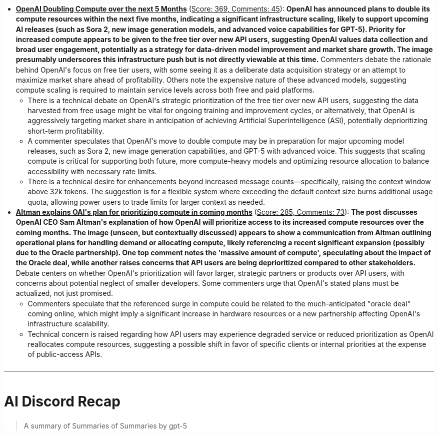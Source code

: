 - [**OpenAI Doubling Compute over the next 5 Months**](https://i.redd.it/bgny6nt8thif1.jpeg) ([Score: 369, Comments: 45](https://www.reddit.com/r/singularity/comments/1mnvoj8/openai_doubling_compute_over_the_next_5_months/)): **OpenAI has announced plans to double its compute resources within the next five months, indicating a significant infrastructure scaling, likely to support upcoming AI releases (such as Sora 2, new image generation models, and advanced voice capabilities for GPT-5). Priority for increased compute appears to be given to the free tier over new API users, suggesting OpenAI values data collection and broad user engagement, potentially as a strategy for data-driven model improvement and market share growth. The image presumably underscores this infrastructure push but is not directly viewable at this time.** Commenters debate the rationale behind OpenAI's focus on free tier users, with some seeing it as a deliberate data acquisition strategy or an attempt to maximize market share ahead of profitability. Others note the expensive nature of these advanced models, suggesting compute scaling is required to maintain service levels across both free and paid platforms.
    - There is a technical debate on OpenAI's strategic prioritization of the free tier over new API users, suggesting the data harvested from free usage might be vital for ongoing training and improvement cycles, or alternatively, that OpenAI is aggressively targeting market share in anticipation of achieving Artificial Superintelligence (ASI), potentially deprioritizing short-term profitability.
    - A commenter speculates that OpenAI's move to double compute may be in preparation for major upcoming model releases, such as Sora 2, new image generation capabilities, and GPT-5 with advanced voice. This suggests that scaling compute is critical for supporting both future, more compute-heavy models and optimizing resource allocation to balance accessibility with necessary rate limits.
    - There is a technical desire for enhancements beyond increased message counts—specifically, raising the context window above 32k tokens. The suggestion is for a flexible system where exceeding the default context size burns additional usage quota, allowing power users to trade limits for larger context as needed.
- [**Altman explains OAI's plan for prioritizing compute in coming months**](https://i.redd.it/t70tigi5rhif1.png) ([Score: 285, Comments: 73](https://www.reddit.com/r/OpenAI/comments/1mnvfyt/altman_explains_oais_plan_for_prioritizing/)): **The post discusses OpenAI CEO Sam Altman's explanation of how OpenAI will prioritize access to its increased compute resources over the coming months. The image (unseen, but contextually discussed) appears to show a communication from Altman outlining operational plans for handling demand or allocating compute, likely referencing a recent significant expansion (possibly due to the Oracle partnership). One top comment notes the 'massive amount of compute', speculating about the impact of the Oracle deal, while another raises concerns that API users are being deprioritized compared to other stakeholders.** Debate centers on whether OpenAI's prioritization will favor larger, strategic partners or products over API users, with concerns about potential neglect of smaller developers. Some commenters urge that OpenAI's stated plans must be actualized, not just promised.
    - Commenters speculate that the referenced surge in compute could be related to the much-anticipated "oracle deal" coming online, which might imply a significant increase in hardware resources or a new partnership affecting OpenAI's infrastructure scalability.
    - Technical concern is raised regarding how API users may experience degraded service or reduced prioritization as OpenAI reallocates compute resources, suggesting a possible shift in favor of specific clients or internal priorities at the expense of public-access APIs.

### 

---

# AI Discord Recap

> A summary of Summaries of Summaries by gpt-5
> 
